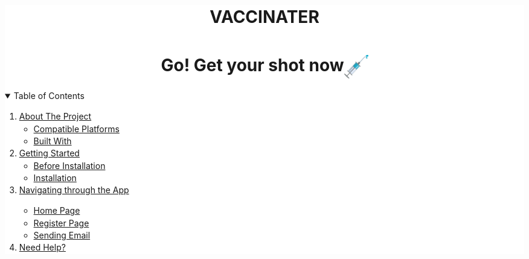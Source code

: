 <div align="center">
  <h1 align="center">VACCINATER</h1>
  <h1 align="center">Go! Get your shot now<img align="center" src="./Images/logo.png" alt="Logo" width="40" height="40"></h1>
</div>


<details open="open">
  <summary>Table of Contents</summary>
  <ol>
    <li>
      <a href="#about-the-project">About The Project</a>
      <ul>
        <li><a href="#compatible-platforms">Compatible Platforms</a></li>
        <li><a href="#built-with">Built With</a></li>
      </ul>
    </li>
    <li>
      <a href="#getting-started">Getting Started</a>
      <ul>
        <li><a href="#before-installation">Before Installation</a></li>
        <li><a href="#installation">Installation</a></li>
      </ul>
    </li>
    <li><a href="#navigating-through-the-app">Navigating through the App</a></li><ul>
        <li><a href="#home-page">Home Page</a></li>
        <li><a href="#register-page">Register Page</a></li>
        <li><a href="#sending-email">Sending Email</a></li>
      </ul>
    <li><a href="#need-help">Need Help?</a></li>